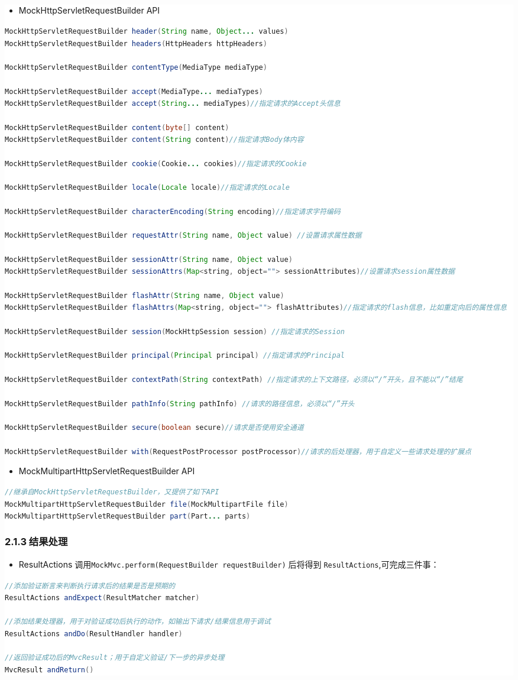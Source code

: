 - MockHttpServletRequestBuilder API
```java
MockHttpServletRequestBuilder header(String name, Object... values)
MockHttpServletRequestBuilder headers(HttpHeaders httpHeaders) 

MockHttpServletRequestBuilder contentType(MediaType mediaType)

MockHttpServletRequestBuilder accept(MediaType... mediaTypes)
MockHttpServletRequestBuilder accept(String... mediaTypes)//指定请求的Accept头信息

MockHttpServletRequestBuilder content(byte[] content)
MockHttpServletRequestBuilder content(String content)//指定请求Body体内容

MockHttpServletRequestBuilder cookie(Cookie... cookies)//指定请求的Cookie

MockHttpServletRequestBuilder locale(Locale locale)//指定请求的Locale

MockHttpServletRequestBuilder characterEncoding(String encoding)//指定请求字符编码

MockHttpServletRequestBuilder requestAttr(String name, Object value) //设置请求属性数据

MockHttpServletRequestBuilder sessionAttr(String name, Object value)
MockHttpServletRequestBuilder sessionAttrs(Map<string, object=""> sessionAttributes)//设置请求session属性数据

MockHttpServletRequestBuilder flashAttr(String name, Object value)
MockHttpServletRequestBuilder flashAttrs(Map<string, object=""> flashAttributes)//指定请求的flash信息，比如重定向后的属性信息

MockHttpServletRequestBuilder session(MockHttpSession session) //指定请求的Session

MockHttpServletRequestBuilder principal(Principal principal) //指定请求的Principal

MockHttpServletRequestBuilder contextPath(String contextPath) //指定请求的上下文路径，必须以“/”开头，且不能以“/”结尾

MockHttpServletRequestBuilder pathInfo(String pathInfo) //请求的路径信息，必须以“/”开头

MockHttpServletRequestBuilder secure(boolean secure)//请求是否使用安全通道

MockHttpServletRequestBuilder with(RequestPostProcessor postProcessor)//请求的后处理器，用于自定义一些请求处理的扩展点
```

- MockMultipartHttpServletRequestBuilder API
```java
//继承自MockHttpServletRequestBuilder，又提供了如下API
MockMultipartHttpServletRequestBuilder file(MockMultipartFile file)
MockMultipartHttpServletRequestBuilder part(Part... parts)
```

### 2.1.3 结果处理
- ResultActions
调用`MockMvc.perform(RequestBuilder requestBuilder)` 后将得到 `ResultActions`,可完成三件事：
```java
//添加验证断言来判断执行请求后的结果是否是预期的
ResultActions andExpect(ResultMatcher matcher) 

//添加结果处理器，用于对验证成功后执行的动作，如输出下请求/结果信息用于调试
ResultActions andDo(ResultHandler handler)

//返回验证成功后的MvcResult；用于自定义验证/下一步的异步处理
MvcResult andReturn()
```
